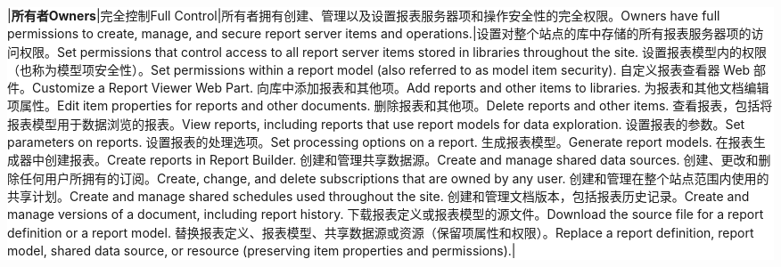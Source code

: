 |<span data-ttu-id="ebc71-140">**所有者**</span><span class="sxs-lookup"><span data-stu-id="ebc71-140">**Owners**</span></span>|<span data-ttu-id="ebc71-141">完全控制</span><span class="sxs-lookup"><span data-stu-id="ebc71-141">Full Control</span></span>|<span data-ttu-id="ebc71-142">所有者拥有创建、管理以及设置报表服务器项和操作安全性的完全权限。</span><span class="sxs-lookup"><span data-stu-id="ebc71-142">Owners have full permissions to create, manage, and secure report server items and operations.</span></span>|<span data-ttu-id="ebc71-143">设置对整个站点的库中存储的所有报表服务器项的访问权限。</span><span class="sxs-lookup"><span data-stu-id="ebc71-143">Set permissions that control access to all report server items stored in libraries throughout the site.</span></span> <span data-ttu-id="ebc71-144">设置报表模型内的权限（也称为模型项安全性）。</span><span class="sxs-lookup"><span data-stu-id="ebc71-144">Set permissions within a report model (also referred to as model item security).</span></span> <span data-ttu-id="ebc71-145">自定义报表查看器 Web 部件。</span><span class="sxs-lookup"><span data-stu-id="ebc71-145">Customize a Report Viewer Web Part.</span></span> <span data-ttu-id="ebc71-146">向库中添加报表和其他项。</span><span class="sxs-lookup"><span data-stu-id="ebc71-146">Add reports and other items to libraries.</span></span> <span data-ttu-id="ebc71-147">为报表和其他文档编辑项属性。</span><span class="sxs-lookup"><span data-stu-id="ebc71-147">Edit item properties for reports and other documents.</span></span> <span data-ttu-id="ebc71-148">删除报表和其他项。</span><span class="sxs-lookup"><span data-stu-id="ebc71-148">Delete reports and other items.</span></span> <span data-ttu-id="ebc71-149">查看报表，包括将报表模型用于数据浏览的报表。</span><span class="sxs-lookup"><span data-stu-id="ebc71-149">View reports, including reports that use report models for data exploration.</span></span> <span data-ttu-id="ebc71-150">设置报表的参数。</span><span class="sxs-lookup"><span data-stu-id="ebc71-150">Set parameters on reports.</span></span> <span data-ttu-id="ebc71-151">设置报表的处理选项。</span><span class="sxs-lookup"><span data-stu-id="ebc71-151">Set processing options on a report.</span></span> <span data-ttu-id="ebc71-152">生成报表模型。</span><span class="sxs-lookup"><span data-stu-id="ebc71-152">Generate report models.</span></span> <span data-ttu-id="ebc71-153">在报表生成器中创建报表。</span><span class="sxs-lookup"><span data-stu-id="ebc71-153">Create reports in Report Builder.</span></span> <span data-ttu-id="ebc71-154">创建和管理共享数据源。</span><span class="sxs-lookup"><span data-stu-id="ebc71-154">Create and manage shared data sources.</span></span> <span data-ttu-id="ebc71-155">创建、更改和删除任何用户所拥有的订阅。</span><span class="sxs-lookup"><span data-stu-id="ebc71-155">Create, change, and delete subscriptions that are owned by any user.</span></span> <span data-ttu-id="ebc71-156">创建和管理在整个站点范围内使用的共享计划。</span><span class="sxs-lookup"><span data-stu-id="ebc71-156">Create and manage shared schedules used throughout the site.</span></span> <span data-ttu-id="ebc71-157">创建和管理文档版本，包括报表历史记录。</span><span class="sxs-lookup"><span data-stu-id="ebc71-157">Create and manage versions of a document, including report history.</span></span> <span data-ttu-id="ebc71-158">下载报表定义或报表模型的源文件。</span><span class="sxs-lookup"><span data-stu-id="ebc71-158">Download the source file for a report definition or a report model.</span></span> <span data-ttu-id="ebc71-159">替换报表定义、报表模型、共享数据源或资源（保留项属性和权限）。</span><span class="sxs-lookup"><span data-stu-id="ebc71-159">Replace a report definition, report model, shared data source, or resource (preserving item properties and permissions).</span></span>|  